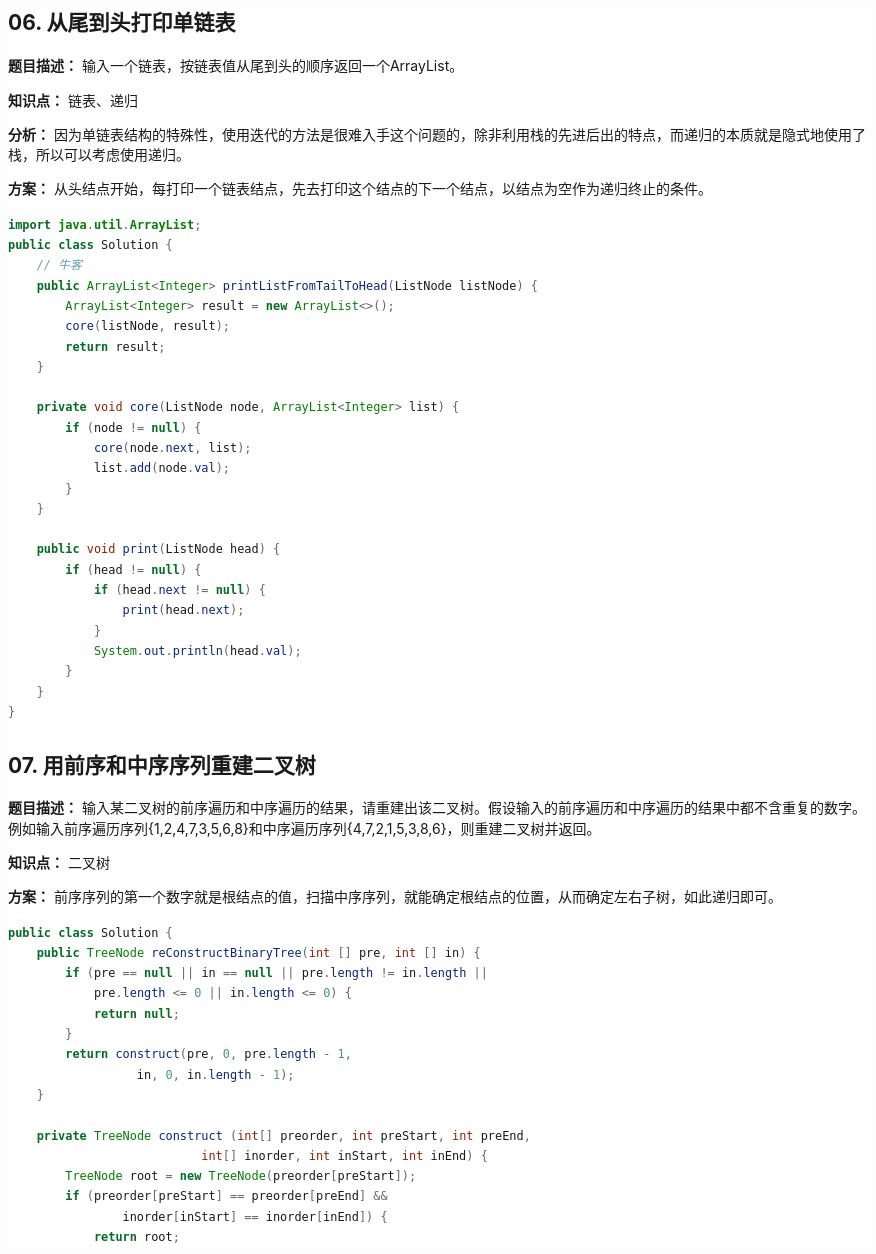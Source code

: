 

## 06. 从尾到头打印单链表

**题目描述：** 输入一个链表，按链表值从尾到头的顺序返回一个ArrayList。

**知识点：** 链表、递归

**分析：** 因为单链表结构的特殊性，使用迭代的方法是很难入手这个问题的，除非利用栈的先进后出的特点，而递归的本质就是隐式地使用了栈，所以可以考虑使用递归。

**方案：** 从头结点开始，每打印一个链表结点，先去打印这个结点的下一个结点，以结点为空作为递归终止的条件。

```java
import java.util.ArrayList;
public class Solution {
    // 牛客
    public ArrayList<Integer> printListFromTailToHead(ListNode listNode) {
        ArrayList<Integer> result = new ArrayList<>();
        core(listNode, result);
        return result;
    }
    
    private void core(ListNode node, ArrayList<Integer> list) {
        if (node != null) {
            core(node.next, list);
            list.add(node.val);
        }
    }
    
    public void print(ListNode head) {
        if (head != null) {
            if (head.next != null) {
                print(head.next);
            }
            System.out.println(head.val);
        }
    }
}
```



## 07. 用前序和中序序列重建二叉树

**题目描述：** 输入某二叉树的前序遍历和中序遍历的结果，请重建出该二叉树。假设输入的前序遍历和中序遍历的结果中都不含重复的数字。例如输入前序遍历序列{1,2,4,7,3,5,6,8}和中序遍历序列{4,7,2,1,5,3,8,6}，则重建二叉树并返回。

**知识点：** 二叉树

**方案：** 前序序列的第一个数字就是根结点的值，扫描中序序列，就能确定根结点的位置，从而确定左右子树，如此递归即可。

```java
public class Solution {
    public TreeNode reConstructBinaryTree(int [] pre, int [] in) {
        if (pre == null || in == null || pre.length != in.length || 
            pre.length <= 0 || in.length <= 0) {
            return null;
        }
        return construct(pre, 0, pre.length - 1,
                  in, 0, in.length - 1);
    }
 
    private TreeNode construct (int[] preorder, int preStart, int preEnd,
                           int[] inorder, int inStart, int inEnd) {
        TreeNode root = new TreeNode(preorder[preStart]);
        if (preorder[preStart] == preorder[preEnd] &&
                inorder[inStart] == inorder[inEnd]) {
            return root;
```